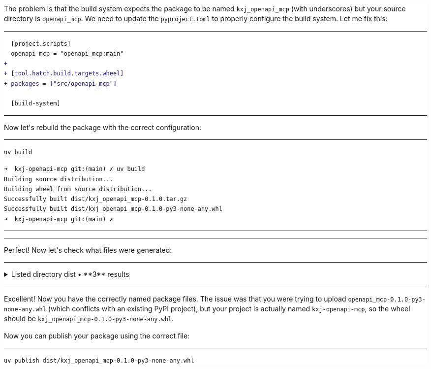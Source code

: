 
The problem is that the build system expects the package to be named `kxj_openapi_mcp` (with underscores) but your source directory is `openapi_mcp`. We need to update the `pyproject.toml` to properly configure the build system. Let me fix this:

---

```diff
  [project.scripts]
  openapi-mcp = "openapi_mcp:main"
+ 
+ [tool.hatch.build.targets.wheel]
+ packages = ["src/openapi_mcp"]
  
  [build-system]
```

---

Now let's rebuild the package with the correct configuration:

---

```bash
uv build
```

```
➜  kxj-openapi-mcp git:(main) ✗ uv build
Building source distribution...
Building wheel from source distribution...
Successfully built dist/kxj_openapi_mcp-0.1.0.tar.gz
Successfully built dist/kxj_openapi_mcp-0.1.0-py3-none-any.whl
➜  kxj-openapi-mcp git:(main) ✗
```

---



---

Perfect! Now let's check what files were generated:

---

<details><summary>Listed directory dist • **3** results</summary></details>

---

Excellent! Now you have the correctly named package files. The issue was that you were trying to upload `openapi_mcp-0.1.0-py3-none-any.whl` (which conflicts with an existing PyPI project), but your project is actually named `kxj-openapi-mcp`, so the wheel should be `kxj_openapi_mcp-0.1.0-py3-none-any.whl`.

Now you can publish your package using the correct file:

---

```bash
uv publish dist/kxj_openapi_mcp-0.1.0-py3-none-any.whl
```
